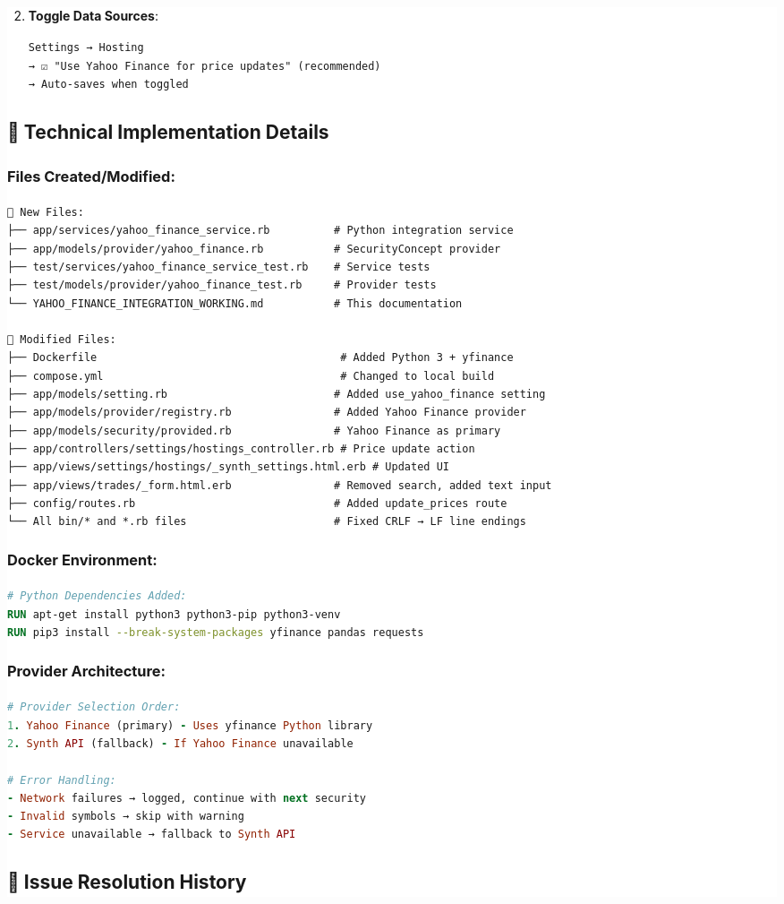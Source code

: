 2. **Toggle Data Sources**:
   ```
   Settings → Hosting 
   → ☑ "Use Yahoo Finance for price updates" (recommended)
   → Auto-saves when toggled
   ```

## 🔧 Technical Implementation Details

### Files Created/Modified:
```
📁 New Files:
├── app/services/yahoo_finance_service.rb          # Python integration service
├── app/models/provider/yahoo_finance.rb           # SecurityConcept provider  
├── test/services/yahoo_finance_service_test.rb    # Service tests
├── test/models/provider/yahoo_finance_test.rb     # Provider tests
└── YAHOO_FINANCE_INTEGRATION_WORKING.md           # This documentation

📁 Modified Files:
├── Dockerfile                                      # Added Python 3 + yfinance
├── compose.yml                                     # Changed to local build
├── app/models/setting.rb                          # Added use_yahoo_finance setting  
├── app/models/provider/registry.rb                # Added Yahoo Finance provider
├── app/models/security/provided.rb                # Yahoo Finance as primary
├── app/controllers/settings/hostings_controller.rb # Price update action
├── app/views/settings/hostings/_synth_settings.html.erb # Updated UI
├── app/views/trades/_form.html.erb                # Removed search, added text input
├── config/routes.rb                               # Added update_prices route
└── All bin/* and *.rb files                       # Fixed CRLF → LF line endings
```

### Docker Environment:
```dockerfile
# Python Dependencies Added:
RUN apt-get install python3 python3-pip python3-venv
RUN pip3 install --break-system-packages yfinance pandas requests
```

### Provider Architecture:
```ruby
# Provider Selection Order:
1. Yahoo Finance (primary) - Uses yfinance Python library
2. Synth API (fallback) - If Yahoo Finance unavailable

# Error Handling:
- Network failures → logged, continue with next security
- Invalid symbols → skip with warning
- Service unavailable → fallback to Synth API
```

## 🐛 Issue Resolution History
